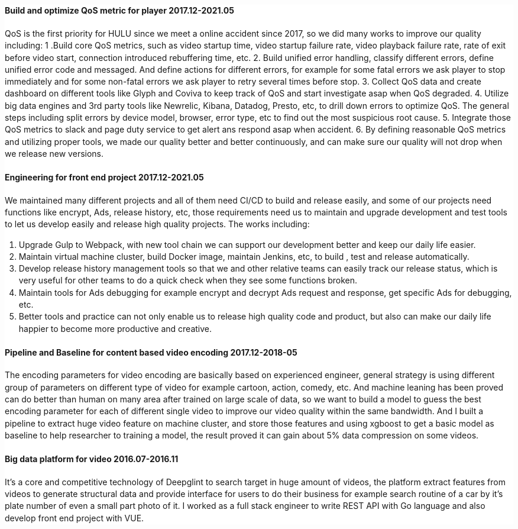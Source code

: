#### Build and optimize QoS metric for player    2017.12-2021.05
QoS is the first priority for HULU since we meet a online accident since 2017, so we did many works to improve our quality including:
1 .Build core QoS metrics, such as video startup time, video startup failure rate, video playback failure rate, rate of exit before video start, connection introduced rebuffering time, etc.
2. Build unified error handling, classify different errors, define unified error code and messaged. And define actions for different errors, for example for some fatal errors we ask player to stop immediately and for some non-fatal errors we ask player to retry several times before stop.
3. Collect QoS data and create dashboard on different tools like Glyph and Coviva to keep track of QoS and start investigate asap when QoS degraded.
4. Utilize big data engines and 3rd party tools like Newrelic, Kibana, Datadog, Presto, etc, to drill down errors to optimize QoS. The general steps including split errors by device model, browser, error type, etc to find out the most suspicious root cause.
5. Integrate those QoS metrics to slack and page duty service to get alert ans respond asap when accident.
6. By defining reasonable QoS metrics and utilizing proper tools, we made our quality better and better continuously, and can make sure our quality will not drop when we release new versions.

#### Engineering for front end project     2017.12-2021.05
We maintained many different projects and all of them need CI/CD to build and release easily, and some of our projects need functions like encrypt, Ads, release history, etc, those requirements need us to maintain and upgrade development and test tools to let us develop easily and release high quality projects. The works including:
1. Upgrade Gulp to Webpack, with new tool chain we can support our development better and keep our daily life easier.
2. Maintain virtual machine cluster, build Docker image, maintain Jenkins, etc, to build , test and release automatically.
3. Develop release history management tools so that we and other relative teams can easily track our release status, which is very useful for other teams to do a quick check when they see some functions broken.
4. Maintain tools for Ads debugging for example encrypt and decrypt Ads request and response, get specific Ads for debugging, etc.
5. Better tools and practice can not only enable us to release high quality code and product, but also can make our daily life happier to become more productive and creative.

#### Pipeline and Baseline for content based video encoding    2017.12-2018-05
The encoding parameters for video encoding are basically based on experienced engineer, general strategy is using different group of parameters on different type of video for example cartoon, action, comedy, etc. And machine leaning has been proved can do better than human on many area after trained on large scale of data, so we want to build a model to guess the best encoding parameter for each of different single video to improve our video quality within the same bandwidth. And I built a pipeline to extract huge video feature on machine cluster, and store those features and using xgboost to get a basic model as baseline to help researcher to training a model, the result proved it can gain about 5% data compression on some videos.

#### Big data platform for video     2016.07-2016.11
It’s a core and competitive technology of Deepglint to search target in huge amount of videos, the platform extract features from videos to generate structural data and provide interface for users to do their business for example search routine of a car by it’s plate number of even a small part photo of it. I worked as a full stack engineer to write REST API with Go language and also develop front end project with VUE.

